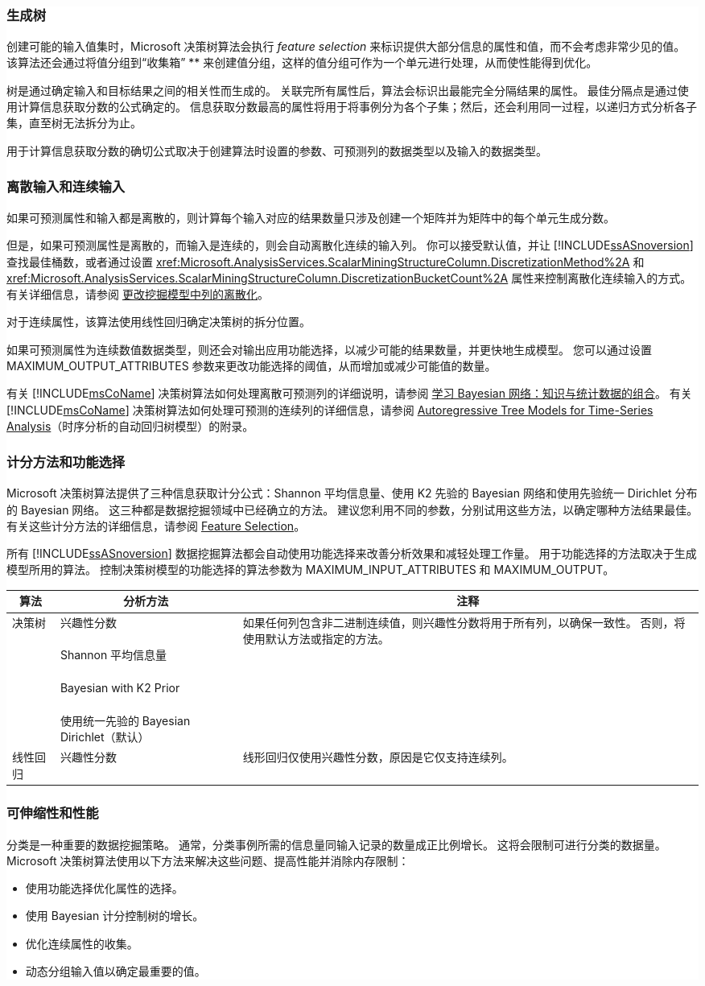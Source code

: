 ### <a name="building-the-tree"></a>生成树  
 创建可能的输入值集时，Microsoft 决策树算法会执行 *feature selection* 来标识提供大部分信息的属性和值，而不会考虑非常少见的值。 该算法还会通过将值分组到“收集箱” ** 来创建值分组，这样的值分组可作为一个单元进行处理，从而使性能得到优化。  
  
 树是通过确定输入和目标结果之间的相关性而生成的。 关联完所有属性后，算法会标识出最能完全分隔结果的属性。 最佳分隔点是通过使用计算信息获取分数的公式确定的。 信息获取分数最高的属性将用于将事例分为各个子集；然后，还会利用同一过程，以递归方式分析各子集，直至树无法拆分为止。  
  
 用于计算信息获取分数的确切公式取决于创建算法时设置的参数、可预测列的数据类型以及输入的数据类型。  
  
### <a name="discrete-and-continuous-inputs"></a>离散输入和连续输入  
 如果可预测属性和输入都是离散的，则计算每个输入对应的结果数量只涉及创建一个矩阵并为矩阵中的每个单元生成分数。  
  
 但是，如果可预测属性是离散的，而输入是连续的，则会自动离散化连续的输入列。 你可以接受默认值，并让 [!INCLUDE[ssASnoversion](../../includes/ssasnoversion-md.md)] 查找最佳桶数，或者通过设置 <xref:Microsoft.AnalysisServices.ScalarMiningStructureColumn.DiscretizationMethod%2A> 和 <xref:Microsoft.AnalysisServices.ScalarMiningStructureColumn.DiscretizationBucketCount%2A> 属性来控制离散化连续输入的方式。 有关详细信息，请参阅 [更改挖掘模型中列的离散化](change-the-discretization-of-a-column-in-a-mining-model.md)。  
  
 对于连续属性，该算法使用线性回归确定决策树的拆分位置。  
  
 如果可预测属性为连续数值数据类型，则还会对输出应用功能选择，以减少可能的结果数量，并更快地生成模型。 您可以通过设置 MAXIMUM_OUTPUT_ATTRIBUTES 参数来更改功能选择的阈值，从而增加或减少可能值的数量。  
  
 有关 [!INCLUDE[msCoName](../../includes/msconame-md.md)] 决策树算法如何处理离散可预测列的详细说明，请参阅 [学习 Bayesian 网络：知识与统计数据的组合](https://go.microsoft.com/fwlink/?LinkId=45963)。 有关 [!INCLUDE[msCoName](../../includes/msconame-md.md)] 决策树算法如何处理可预测的连续列的详细信息，请参阅 [Autoregressive Tree Models for Time-Series Analysis](https://go.microsoft.com/fwlink/?LinkId=45966)（时序分析的自动回归树模型）的附录。  
  
### <a name="scoring-methods-and-feature-selection"></a>计分方法和功能选择  
 Microsoft 决策树算法提供了三种信息获取计分公式：Shannon 平均信息量、使用 K2 先验的 Bayesian 网络和使用先验统一 Dirichlet 分布的 Bayesian 网络。 这三种都是数据挖掘领域中已经确立的方法。 建议您利用不同的参数，分别试用这些方法，以确定哪种方法结果最佳。 有关这些计分方法的详细信息，请参阅 [Feature Selection](../../sql-server/install/feature-selection.md)。  
  
 所有 [!INCLUDE[ssASnoversion](../../includes/ssasnoversion-md.md)] 数据挖掘算法都会自动使用功能选择来改善分析效果和减轻处理工作量。 用于功能选择的方法取决于生成模型所用的算法。 控制决策树模型的功能选择的算法参数为 MAXIMUM_INPUT_ATTRIBUTES 和 MAXIMUM_OUTPUT。  
  
|算法|分析方法|注释|  
|---------------|------------------------|--------------|  
|决策树|兴趣性分数<br /><br /> Shannon 平均信息量<br /><br /> Bayesian with K2 Prior<br /><br /> 使用统一先验的 Bayesian Dirichlet（默认）|如果任何列包含非二进制连续值，则兴趣性分数将用于所有列，以确保一致性。 否则，将使用默认方法或指定的方法。|  
|线性回归|兴趣性分数|线形回归仅使用兴趣性分数，原因是它仅支持连续列。|  
  
### <a name="scalability-and-performance"></a>可伸缩性和性能  
 分类是一种重要的数据挖掘策略。 通常，分类事例所需的信息量同输入记录的数量成正比例增长。 这将会限制可进行分类的数据量。 Microsoft 决策树算法使用以下方法来解决这些问题、提高性能并消除内存限制：  
  
-   使用功能选择优化属性的选择。  
  
-   使用 Bayesian 计分控制树的增长。  
  
-   优化连续属性的收集。  
  
-   动态分组输入值以确定最重要的值。  
  